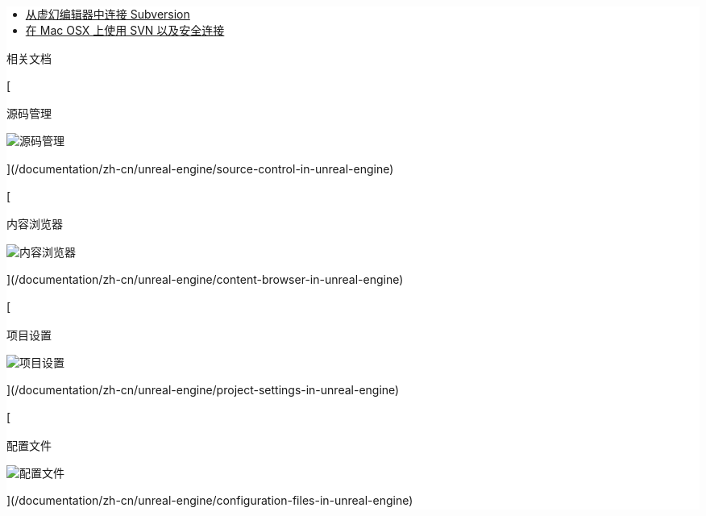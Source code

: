 -   [从虚幻编辑器中连接 Subversion](/documentation/zh-cn/unreal-engine/using-svn-as-source-control-for-unreal-engine#%E4%BB%8E%E8%99%9A%E5%B9%BB%E7%BC%96%E8%BE%91%E5%99%A8%E4%B8%AD%E8%BF%9E%E6%8E%A5subversion)
-   [在 Mac OSX 上使用 SVN 以及安全连接](/documentation/zh-cn/unreal-engine/using-svn-as-source-control-for-unreal-engine#%E5%9C%A8macosx%E4%B8%8A%E4%BD%BF%E7%94%A8svn%E4%BB%A5%E5%8F%8A%E5%AE%89%E5%85%A8%E8%BF%9E%E6%8E%A5)

相关文档

[

源码管理

![源码管理](https://dev.epicgames.com/community/api/documentation/image/d4b8f2f9-4a27-4f69-89c9-020fda6ce2fd?resizing_type=fit&width=160&height=92)

](/documentation/zh-cn/unreal-engine/source-control-in-unreal-engine)

[

内容浏览器

![内容浏览器](https://dev.epicgames.com/community/api/documentation/image/133ace36-135f-4673-9d72-c841fdb16066?resizing_type=fit&width=160&height=92)

](/documentation/zh-cn/unreal-engine/content-browser-in-unreal-engine)

[

项目设置

![项目设置](https://dev.epicgames.com/community/api/documentation/image/bd3e1a10-f81c-49e4-869d-415d31e3fe52?resizing_type=fit&width=160&height=92)

](/documentation/zh-cn/unreal-engine/project-settings-in-unreal-engine)

[

配置文件

![配置文件](https://dev.epicgames.com/community/api/documentation/image/eec063ee-d5cb-4c6b-89e9-658109e8962f?resizing_type=fit&width=160&height=92)

](/documentation/zh-cn/unreal-engine/configuration-files-in-unreal-engine)
